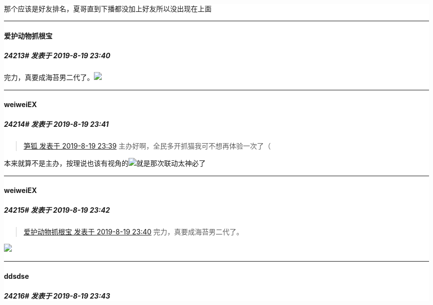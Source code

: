 


那个应该是好友排名，夏哥直到下播都没加上好友所以没出现在上面







-----

####  爱护动物抓根宝  
##### 24213#       发表于 2019-8-19 23:40




完力，真要成海苔男二代了。<img src="https://static.saraba1st.com/image/smiley/face2017/067.png" referrerpolicy="no-referrer">







-----

####  weiweiEX  
##### 24214#       发表于 2019-8-19 23:41



<blockquote><a href="httphttps://bbs.saraba1st.com/2b/forum.php?mod=redirect&amp;goto=findpost&amp;pid=44971380&amp;ptid=1848341" target="_blank">笋狐 发表于 2019-8-19 23:39</a>
主办好啊，全民多开抓猫我可不想再体验一次了（</blockquote>
本来就算不是主办，按理说也该有视角的<img src="https://static.saraba1st.com/image/smiley/face2017/067.png" referrerpolicy="no-referrer">就是那次联动太神必了







-----

####  weiweiEX  
##### 24215#       发表于 2019-8-19 23:42



<blockquote><a href="httphttps://bbs.saraba1st.com/2b/forum.php?mod=redirect&amp;goto=findpost&amp;pid=44971388&amp;ptid=1848341" target="_blank">爱护动物抓根宝 发表于 2019-8-19 23:40</a>
完力，真要成海苔男二代了。</blockquote>
<img src="https://static.saraba1st.com/image/smiley/face2017/067.png" referrerpolicy="no-referrer">







-----

####  ddsdse  
##### 24216#       发表于 2019-8-19 23:43
